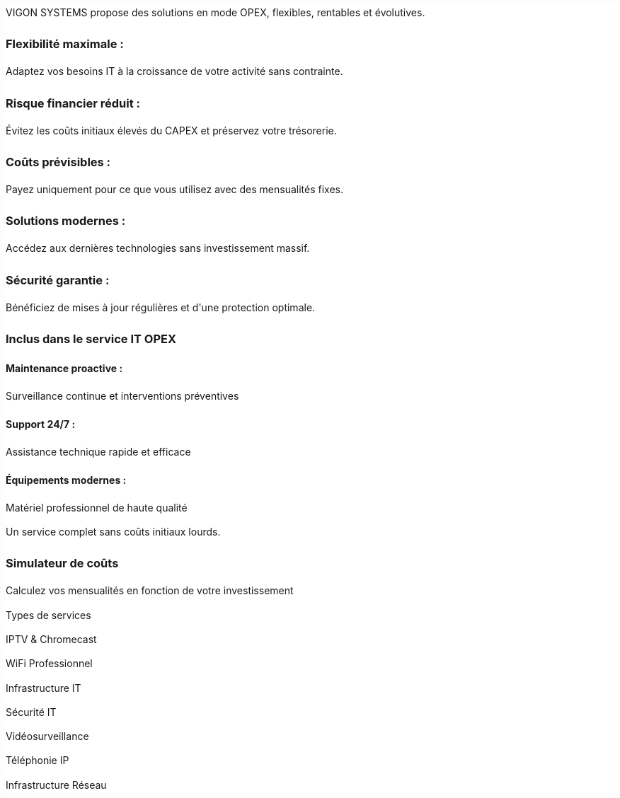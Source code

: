 VIGON SYSTEMS propose des solutions en mode OPEX, flexibles, rentables et évolutives.

### Flexibilité maximale :

Adaptez vos besoins IT à la croissance de votre activité sans contrainte.

### Risque financier réduit :

Évitez les coûts initiaux élevés du CAPEX et préservez votre trésorerie.

### Coûts prévisibles :

Payez uniquement pour ce que vous utilisez avec des mensualités fixes.

### Solutions modernes :

Accédez aux dernières technologies sans investissement massif.

### Sécurité garantie :

Bénéficiez de mises à jour régulières et d'une protection optimale.

### Inclus dans le service IT OPEX

#### Maintenance proactive :

Surveillance continue et interventions préventives

#### Support 24/7 :

Assistance technique rapide et efficace

#### Équipements modernes :

Matériel professionnel de haute qualité

Un service complet sans coûts initiaux lourds.

### Simulateur de coûts

Calculez vos mensualités en fonction de votre investissement

Types de services

IPTV & Chromecast

WiFi Professionnel

Infrastructure IT

Sécurité IT

Vidéosurveillance

Téléphonie IP

Infrastructure Réseau
